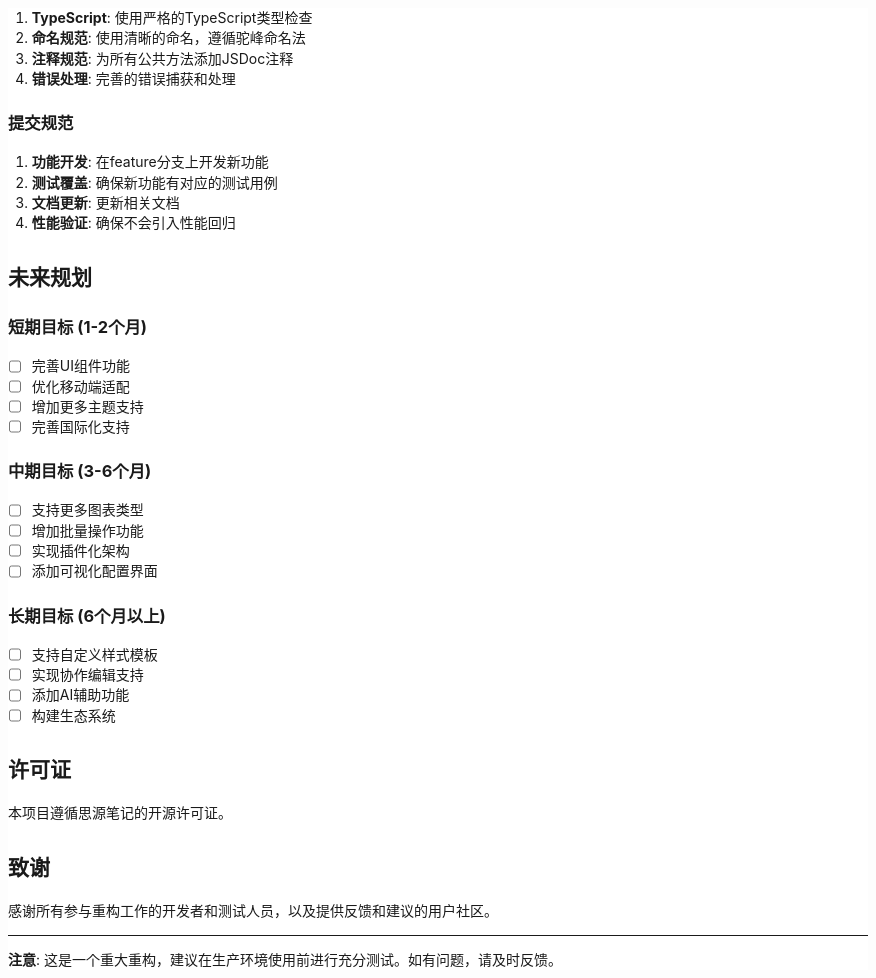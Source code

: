 1. **TypeScript**: 使用严格的TypeScript类型检查
2. **命名规范**: 使用清晰的命名，遵循驼峰命名法
3. **注释规范**: 为所有公共方法添加JSDoc注释
4. **错误处理**: 完善的错误捕获和处理

### 提交规范

1. **功能开发**: 在feature分支上开发新功能
2. **测试覆盖**: 确保新功能有对应的测试用例
3. **文档更新**: 更新相关文档
4. **性能验证**: 确保不会引入性能回归

## 未来规划

### 短期目标 (1-2个月)
- [ ] 完善UI组件功能
- [ ] 优化移动端适配
- [ ] 增加更多主题支持
- [ ] 完善国际化支持

### 中期目标 (3-6个月)
- [ ] 支持更多图表类型
- [ ] 增加批量操作功能
- [ ] 实现插件化架构
- [ ] 添加可视化配置界面

### 长期目标 (6个月以上)
- [ ] 支持自定义样式模板
- [ ] 实现协作编辑支持
- [ ] 添加AI辅助功能
- [ ] 构建生态系统

## 许可证

本项目遵循思源笔记的开源许可证。

## 致谢

感谢所有参与重构工作的开发者和测试人员，以及提供反馈和建议的用户社区。

---

**注意**: 这是一个重大重构，建议在生产环境使用前进行充分测试。如有问题，请及时反馈。
